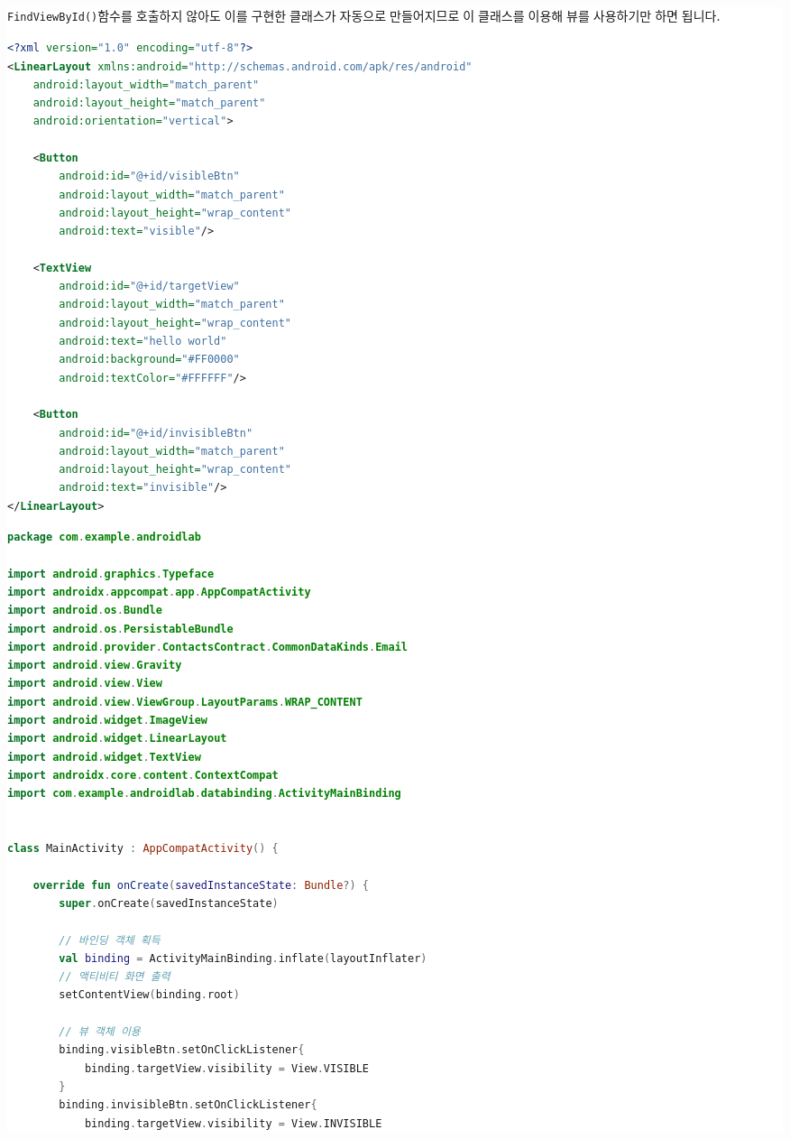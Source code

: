 `FindViewById()`함수를 호출하지 않아도 이를 구현한 클래스가 자동으로 만들어지므로 이 클래스를 이용해 뷰를 사용하기만 하면 됩니다.

```xml
<?xml version="1.0" encoding="utf-8"?>
<LinearLayout xmlns:android="http://schemas.android.com/apk/res/android"
    android:layout_width="match_parent"
    android:layout_height="match_parent"
    android:orientation="vertical">

    <Button
        android:id="@+id/visibleBtn"
        android:layout_width="match_parent"
        android:layout_height="wrap_content"
        android:text="visible"/>

    <TextView
        android:id="@+id/targetView"
        android:layout_width="match_parent"
        android:layout_height="wrap_content"
        android:text="hello world"
        android:background="#FF0000"
        android:textColor="#FFFFFF"/>

    <Button
        android:id="@+id/invisibleBtn"
        android:layout_width="match_parent"
        android:layout_height="wrap_content"
        android:text="invisible"/>
</LinearLayout>
```

```kotlin
package com.example.androidlab

import android.graphics.Typeface
import androidx.appcompat.app.AppCompatActivity
import android.os.Bundle
import android.os.PersistableBundle
import android.provider.ContactsContract.CommonDataKinds.Email
import android.view.Gravity
import android.view.View
import android.view.ViewGroup.LayoutParams.WRAP_CONTENT
import android.widget.ImageView
import android.widget.LinearLayout
import android.widget.TextView
import androidx.core.content.ContextCompat
import com.example.androidlab.databinding.ActivityMainBinding


class MainActivity : AppCompatActivity() {

    override fun onCreate(savedInstanceState: Bundle?) {
        super.onCreate(savedInstanceState)

        // 바인딩 객체 획득
        val binding = ActivityMainBinding.inflate(layoutInflater)
        // 액티비티 화면 출력
        setContentView(binding.root)

        // 뷰 객체 이용
        binding.visibleBtn.setOnClickListener{
            binding.targetView.visibility = View.VISIBLE
        }
        binding.invisibleBtn.setOnClickListener{
            binding.targetView.visibility = View.INVISIBLE
```